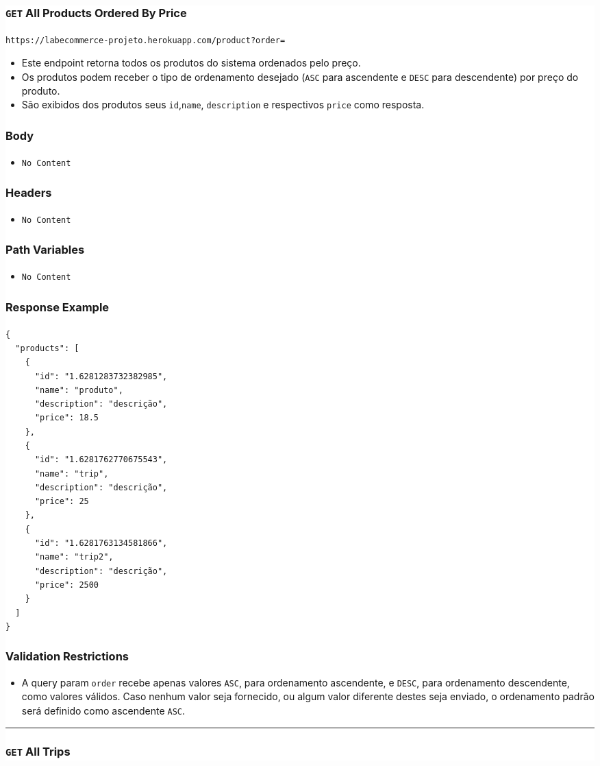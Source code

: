### `GET` All Products Ordered By Price

`https://labecommerce-projeto.herokuapp.com/product?order=`

- Este endpoint retorna todos os produtos do sistema ordenados pelo preço.
- Os produtos podem receber o tipo de ordenamento desejado (`ASC` para ascendente e `DESC` 
para descendente) por preço do produto.
- São exibidos dos produtos seus `id`,`name`, `description` e respectivos `price` como resposta.

### Body
- `No Content`

### Headers
- `No Content`

### Path Variables
- `No Content`

### Response Example
```
{
  "products": [
    {
      "id": "1.6281283732382985",
      "name": "produto",
      "description": "descrição",
      "price": 18.5
    },
    {
      "id": "1.6281762770675543",
      "name": "trip",
      "description": "descrição",
      "price": 25
    },
    {
      "id": "1.6281763134581866",
      "name": "trip2",
      "description": "descrição",
      "price": 2500
    }
  ]
}
```
### Validation Restrictions
- A query param `order` recebe apenas valores `ASC`, para ordenamento ascendente, e `DESC`, para
ordenamento descendente, como valores válidos. Caso nenhum valor seja fornecido, ou algum valor
diferente destes seja enviado, o ordenamento padrão será definido como ascendente `ASC`.

---
### `GET` All Trips
